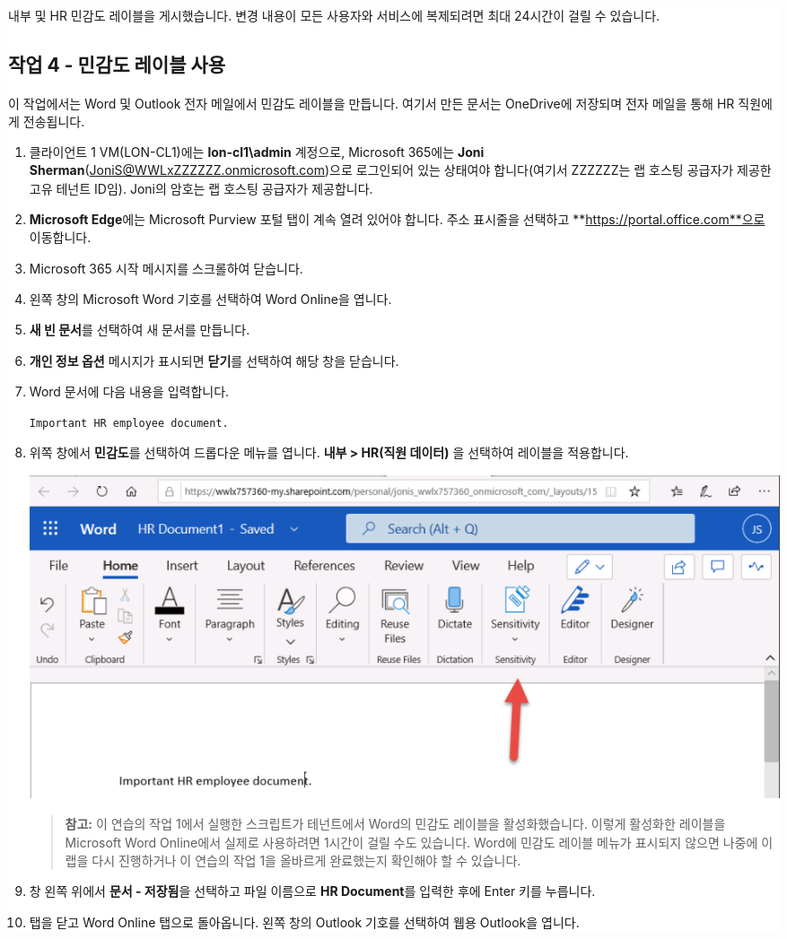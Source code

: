 내부 및 HR 민감도 레이블을 게시했습니다. 변경 내용이 모든 사용자와 서비스에 복제되려면 최대 24시간이 걸릴 수 있습니다.

## 작업 4 - 민감도 레이블 사용

이 작업에서는 Word 및 Outlook 전자 메일에서 민감도 레이블을 만듭니다. 여기서 만든 문서는 OneDrive에 저장되며 전자 메일을 통해 HR 직원에게 전송됩니다.

1. 클라이언트 1 VM(LON-CL1)에는 **lon-cl1\admin** 계정으로, Microsoft 365에는 **Joni Sherman**(JoniS@WWLxZZZZZZ.onmicrosoft.com)으로 로그인되어 있는 상태여야 합니다(여기서 ZZZZZZ는 랩 호스팅 공급자가 제공한 고유 테넌트 ID임).  Joni의 암호는 랩 호스팅 공급자가 제공합니다.

1. **Microsoft Edge**에는 Microsoft Purview 포털 탭이 계속 열려 있어야 합니다. 주소 표시줄을 선택하고 **https://portal.office.com**으로 이동합니다.

1. Microsoft 365 시작 메시지를 스크롤하여 닫습니다.

1. 왼쪽 창의 Microsoft Word 기호를 선택하여 Word Online을 엽니다.

1. **새 빈 문서**를 선택하여 새 문서를 만듭니다.

1. **개인 정보 옵션** 메시지가 표시되면 **닫기**를 선택하여 해당 창을 닫습니다.

1. Word 문서에 다음 내용을 입력합니다.

   ``` text
   Important HR employee document.
   ```

1. 위쪽 창에서 **민감도**를 선택하여 드롭다운 메뉴를 엽니다. **내부 > HR(직원 데이터)** 을 선택하여 레이블을 적용합니다.

    ![민감도 레이블 ](../Media/word_label.png)

    >**참고:** 이 연습의 작업 1에서 실행한 스크립트가 테넌트에서 Word의 민감도 레이블을 활성화했습니다.  이렇게 활성화한 레이블을 Microsoft Word Online에서 실제로 사용하려면 1시간이 걸릴 수도 있습니다.  Word에 민감도 레이블 메뉴가 표시되지 않으면 나중에 이 랩을 다시 진행하거나 이 연습의 작업 1을 올바르게 완료했는지 확인해야 할 수 있습니다.

1. 창 왼쪽 위에서 **문서 - 저장됨**을 선택하고 파일 이름으로 **HR Document**를 입력한 후에 Enter 키를 누릅니다.

1. 탭을 닫고 Word Online 탭으로 돌아옵니다. 왼쪽 창의 Outlook 기호를 선택하여 웹용 Outlook을 엽니다.
